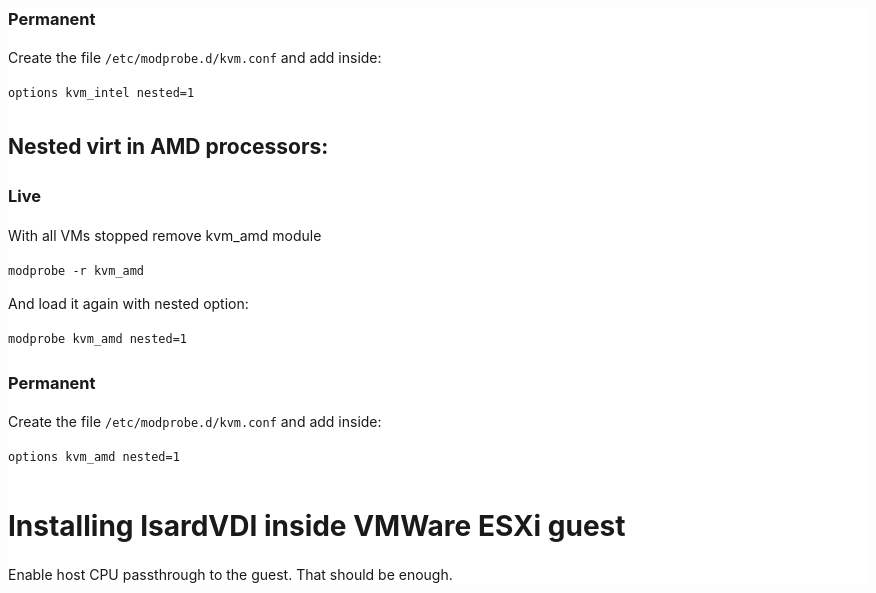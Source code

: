 ### Permanent

Create the file ```/etc/modprobe.d/kvm.conf``` and add inside:
```
options kvm_intel nested=1
```

## Nested virt in AMD processors:

### Live

With all VMs stopped remove kvm_amd module
```
modprobe -r kvm_amd
```
And load it again with nested option:
```
modprobe kvm_amd nested=1
```

### Permanent

Create the file ```/etc/modprobe.d/kvm.conf``` and add inside:
```
options kvm_amd nested=1
```

# Installing IsardVDI inside VMWare ESXi guest

Enable host CPU passthrough to the guest. That should be enough.
